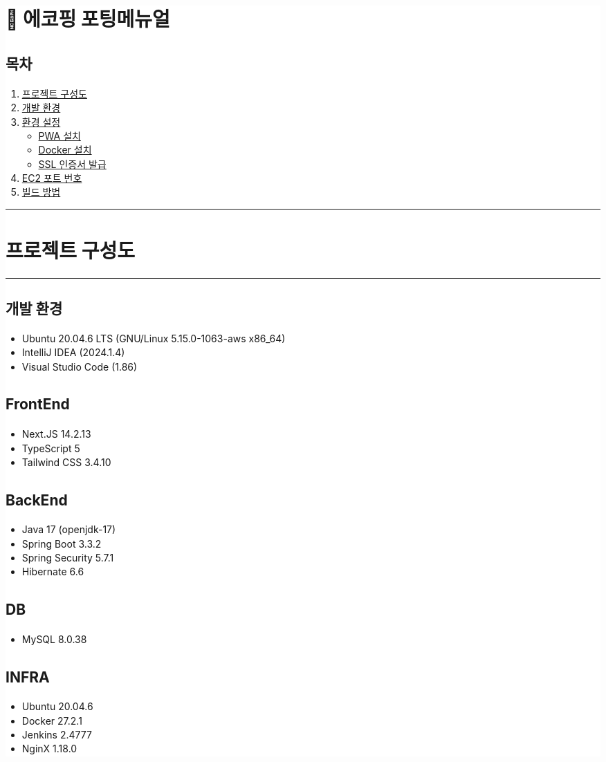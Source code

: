# 🍃 에코핑 포팅메뉴얼

## 목차

1. [프로젝트 구성도](#프로젝트-구성도)
2. [개발 환경](#개발-환경)
3. [환경 설정](#환경-설정)
    - [PWA 설치](#PWA설치)
    - [Docker 설치](#docker-설치)
    - [SSL 인증서 발급](#ssl-인증서-발급)
4. [EC2 포트 번호](#ec2-포트-번호)
5. [빌드 방법](#빌드방법)

---

# 프로젝트 구성도

---

## 개발 환경

- Ubuntu 20.04.6 LTS (GNU/Linux 5.15.0-1063-aws x86_64)
- IntelliJ IDEA (2024.1.4)
- Visual Studio Code (1.86)

## FrontEnd

- Next.JS 14.2.13
- TypeScript 5
- Tailwind CSS 3.4.10

## BackEnd

- Java 17 (openjdk-17)
- Spring Boot 3.3.2
- Spring Security 5.7.1
- Hibernate 6.6

## DB

- MySQL 8.0.38

## INFRA

- Ubuntu 20.04.6
- Docker 27.2.1
- Jenkins 2.4777
- NginX 1.18.0
